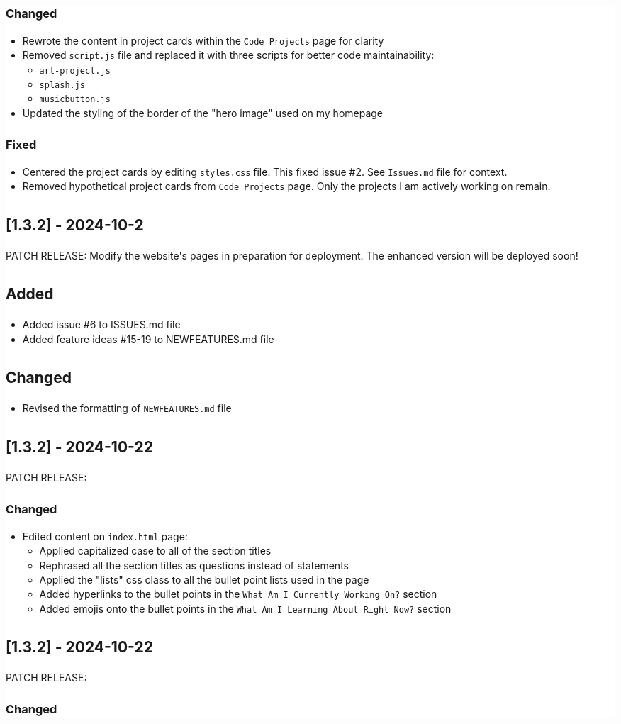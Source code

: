 ### Changed
- Rewrote the content in project cards within the `Code Projects` page for clarity
- Removed `script.js` file and replaced it with three scripts for better code maintainability:
   - `art-project.js`
   - `splash.js`
   - `musicbutton.js`
- Updated the styling of the border of the "hero image" used on my homepage

### Fixed
- Centered the project cards by editing `styles.css` file. This fixed issue #2. See `Issues.md` file for context.
- Removed hypothetical project cards from `Code Projects` page. Only the projects I am actively working on remain.




## [1.3.2] - 2024-10-2
PATCH RELEASE: Modify the website's pages in preparation for deployment. The enhanced version will be deployed soon!

## Added
- Added issue #6 to ISSUES.md file
- Added feature ideas #15-19 to NEWFEATURES.md file

## Changed
- Revised the formatting of `NEWFEATURES.md` file





## [1.3.2] - 2024-10-22
PATCH RELEASE:

### Changed

- Edited content on `index.html` page:
   - Applied capitalized case to all of the section titles
   - Rephrased all the section titles as questions instead of statements
   - Applied the "lists" css class to all the bullet point lists used in the page
   - Added hyperlinks to the bullet points in the `What Am I Currently Working On?` section
   - Added emojis onto the bullet points in the `What Am I Learning About Right Now?` section






## [1.3.2] - 2024-10-22
PATCH RELEASE:

### Changed
